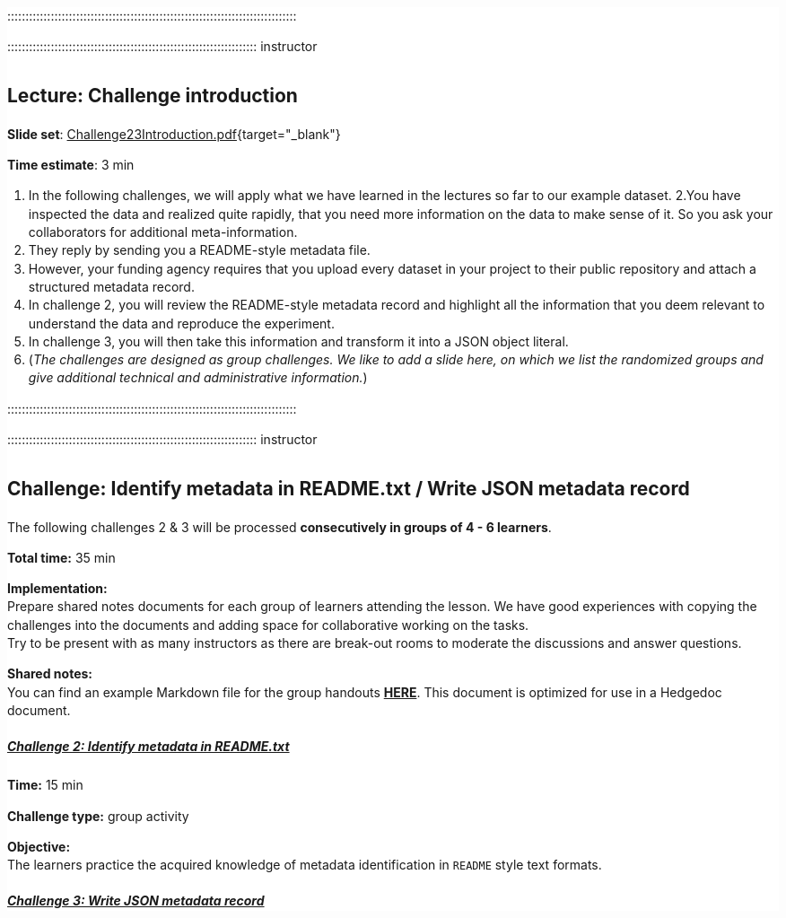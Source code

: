 ::::::::::::::::::::::::::::::::::::::::::::::::::::::::::::::::::::::::::::::::

::::::::::::::::::::::::::::::::::::::::::::::::::::::::::::::::::::: instructor
## Lecture: Challenge introduction

**Slide set**: [Challenge23Introduction.pdf](files/slideSet/10_challengeIntroduction_2_3_CarpentriesIncubator_ScientificMetadata.pdf){target="_blank"}

**Time estimate**: 3 min

1. In the following challenges, we will apply what we have learned in the lectures so far to our example dataset. 
2.You have inspected the data and realized quite rapidly, that you need more information on the data to make sense of it. So you ask your collaborators for additional meta-information.
3. They reply by sending you a README-style metadata file.
4. However, your funding agency requires that you upload every dataset in your project to their public repository and attach a structured metadata record.
5. In challenge 2, you will review the README-style metadata record and highlight all the information that you deem relevant to understand the data and reproduce the experiment.
6. In challenge 3, you will then take this information and transform it into a JSON object literal.
7. (<i>The challenges are designed as group challenges. We like to add a slide here, on which we list the randomized groups and give additional technical and administrative information.</i>)

::::::::::::::::::::::::::::::::::::::::::::::::::::::::::::::::::::::::::::::::

::::::::::::::::::::::::::::::::::::::::::::::::::::::::::::::::::::: instructor
## Challenge: Identify metadata in README.txt / Write JSON metadata record

The following challenges 2 & 3 will be processed **consecutively in groups of 4 - 6 learners**.

**Total time:** 35 min

**Implementation:** <br>
Prepare shared notes documents for each group of learners attending the lesson. We have good experiences with copying the challenges into the documents and adding space for collaborative working on the tasks. <br>
Try to be present with as many instructors as there are break-out rooms to moderate the discussions and answer questions.

**Shared notes:** <br>
You can find an example Markdown file for the group handouts <a href="files/exampleGroupHandout.txt" target="_blank">**HERE**</a>. This document is optimized for use in a Hedgedoc document. 

##### <u>Challenge 2: Identify metadata in README.txt</u>

**Time:** 15 min

**Challenge type:** group activity

**Objective:** <br>
The learners practice the acquired knowledge of metadata identification in `README` style text formats.

##### <u>Challenge 3: Write JSON metadata record</u>
